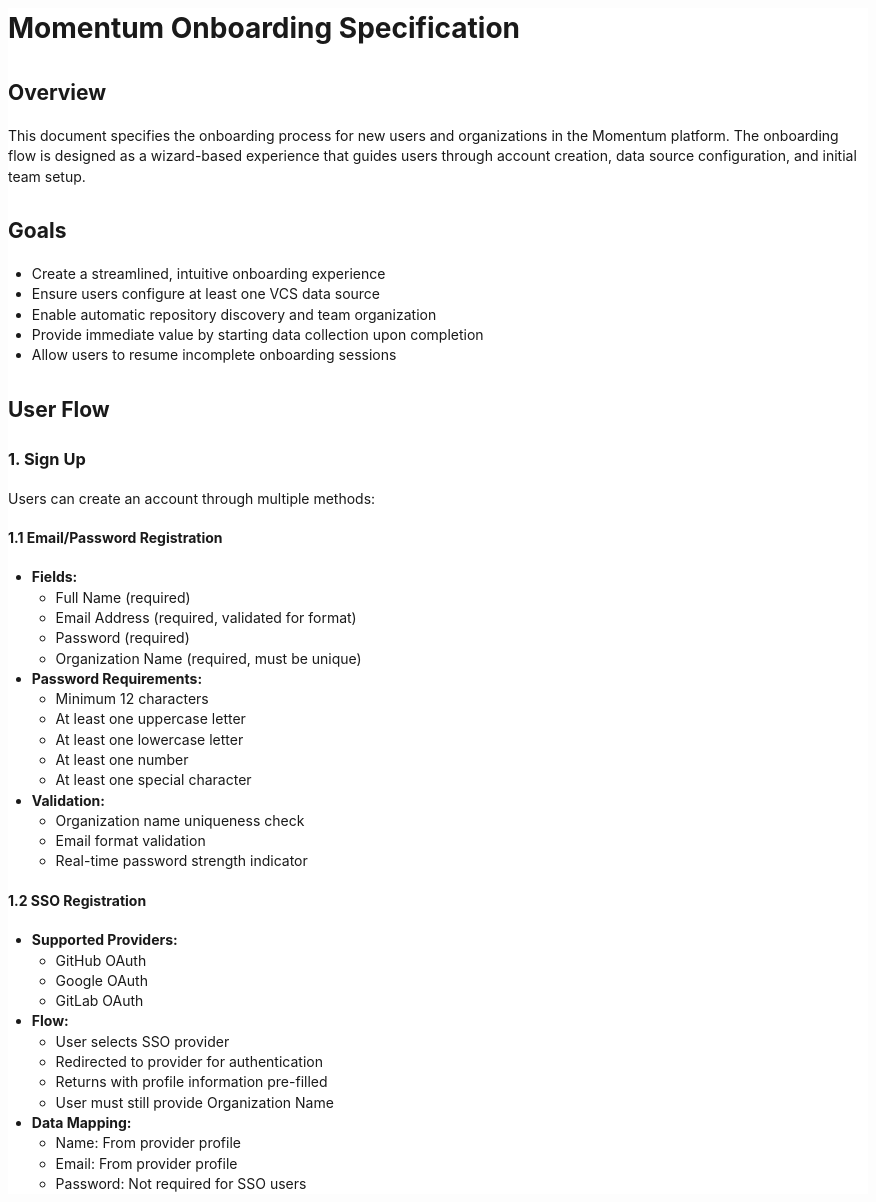 # Momentum Onboarding Specification

## Overview

This document specifies the onboarding process for new users and organizations in the Momentum platform. The onboarding flow is designed as a wizard-based experience that guides users through account creation, data source configuration, and initial team setup.

## Goals

- Create a streamlined, intuitive onboarding experience
- Ensure users configure at least one VCS data source
- Enable automatic repository discovery and team organization
- Provide immediate value by starting data collection upon completion
- Allow users to resume incomplete onboarding sessions

## User Flow

### 1. Sign Up

Users can create an account through multiple methods:

#### 1.1 Email/Password Registration
- **Fields:**
  - Full Name (required)
  - Email Address (required, validated for format)
  - Password (required)
  - Organization Name (required, must be unique)
- **Password Requirements:**
  - Minimum 12 characters
  - At least one uppercase letter
  - At least one lowercase letter
  - At least one number
  - At least one special character
- **Validation:**
  - Organization name uniqueness check
  - Email format validation
  - Real-time password strength indicator

#### 1.2 SSO Registration
- **Supported Providers:**
  - GitHub OAuth
  - Google OAuth
  - GitLab OAuth
- **Flow:**
  - User selects SSO provider
  - Redirected to provider for authentication
  - Returns with profile information pre-filled
  - User must still provide Organization Name
- **Data Mapping:**
  - Name: From provider profile
  - Email: From provider profile
  - Password: Not required for SSO users
